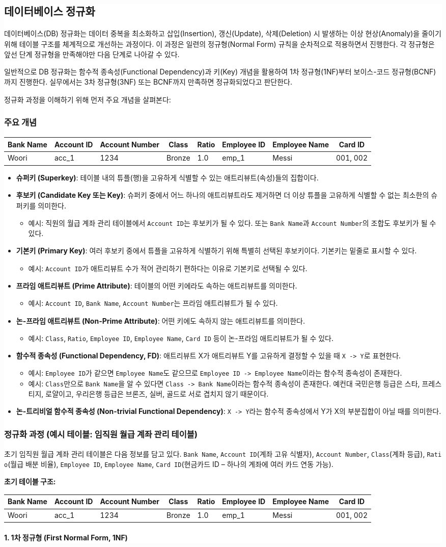 ## 데이터베이스 정규화

데이터베이스(DB) 정규화는 데이터 중복을 최소화하고 삽입(Insertion), 갱신(Update), 삭제(Deletion) 시 발생하는 이상 현상(Anomaly)을 줄이기 위해 테이블 구조를 체계적으로 개선하는 과정이다. 이 과정은 일련의 정규형(Normal Form) 규칙을 순차적으로 적용하면서 진행한다. 각 정규형은 앞선 단계 정규형을 만족해야만 다음 단계로 나아갈 수 있다.

일반적으로 DB 정규화는 함수적 종속성(Functional Dependency)과 키(Key) 개념을 활용하여 1차 정규형(1NF)부터 보이스-코드 정규형(BCNF)까지 진행한다. 실무에서는 3차 정규형(3NF) 또는 BCNF까지 만족하면 정규화되었다고 판단한다.

정규화 과정을 이해하기 위해 먼저 주요 개념을 살펴본다:

### 주요 개념

| Bank Name | Account ID | Account Number | Class  | Ratio | Employee ID | Employee Name | Card ID  |
| --------- | ---------- | -------------- | ------ | ----- | ----------- | ------------- | -------- |
| Woori     | acc_1      | 1234           | Bronze | 1.0   | emp_1       | Messi         | 001, 002 |

- **슈퍼키 (Superkey)**: 테이블 내의 튜플(행)을 고유하게 식별할 수 있는 애트리뷰트(속성)들의 집합이다.
- **후보키 (Candidate Key 또는 Key)**: 슈퍼키 중에서 어느 하나의 애트리뷰트라도 제거하면 더 이상 튜플을 고유하게 식별할 수 없는 최소한의 슈퍼키를 의미한다.

  - 예시: 직원의 월급 계좌 관리 테이블에서 `Account ID`는 후보키가 될 수 있다. 또는 `Bank Name`과 `Account Number`의 조합도 후보키가 될 수 있다.

- **기본키 (Primary Key)**: 여러 후보키 중에서 튜플을 고유하게 식별하기 위해 특별히 선택된 후보키이다. 기본키는 밑줄로 표시할 수 있다.

  - 예시: `Account ID`가 애트리뷰트 수가 적어 관리하기 편하다는 이유로 기본키로 선택될 수 있다.

- **프라임 애트리뷰트 (Prime Attribute)**: 테이블의 어떤 키에라도 속하는 애트리뷰트를 의미한다.

  - 예시: `Account ID`, `Bank Name`, `Account Number`는 프라임 애트리뷰트가 될 수 있다.

- **논-프라임 애트리뷰트 (Non-Prime Attribute)**: 어떤 키에도 속하지 않는 애트리뷰트를 의미한다.

  - 예시: `Class`, `Ratio`, `Employee ID`, `Employee Name`, `Card ID` 등이 논-프라임 애트리뷰트가 될 수 있다.

- **함수적 종속성 (Functional Dependency, FD)**: 애트리뷰트 X가 애트리뷰트 Y를 고유하게 결정할 수 있을 때 `X -> Y`로 표현한다.

  - 예시: `Employee ID`가 같으면 `Employee Name`도 같으므로 `Employee ID -> Employee Name`이라는 함수적 종속성이 존재한다.
  - 예시: `Class`만으로 `Bank Name`을 알 수 있다면 `Class -> Bank Name`이라는 함수적 종속성이 존재한다. 예컨대 국민은행 등급은 스타, 프레스티지, 로얄이고, 우리은행 등급은 브론즈, 실버, 골드로 서로 겹치지 않기 때문이다.

- **논-트리비얼 함수적 종속성 (Non-trivial Functional Dependency)**: `X -> Y`라는 함수적 종속성에서 Y가 X의 부분집합이 아닐 때를 의미한다.

### 정규화 과정 (예시 테이블: 임직원 월급 계좌 관리 테이블)

초기 임직원 월급 계좌 관리 테이블은 다음 정보를 담고 있다. `Bank Name`, `Account ID`(계좌 고유 식별자), `Account Number`, `Class`(계좌 등급), `Ratio`(월급 배분 비율), `Employee ID`, `Employee Name`, `Card ID`(현금카드 ID – 하나의 계좌에 여러 카드 연동 가능).

**초기 테이블 구조:**

| Bank Name | Account ID | Account Number | Class  | Ratio | Employee ID | Employee Name | Card ID  |
| --------- | ---------- | -------------- | ------ | ----- | ----------- | ------------- | -------- |
| Woori     | acc_1      | 1234           | Bronze | 1.0   | emp_1       | Messi         | 001, 002 |

#### 1. 1차 정규형 (First Normal Form, 1NF)
